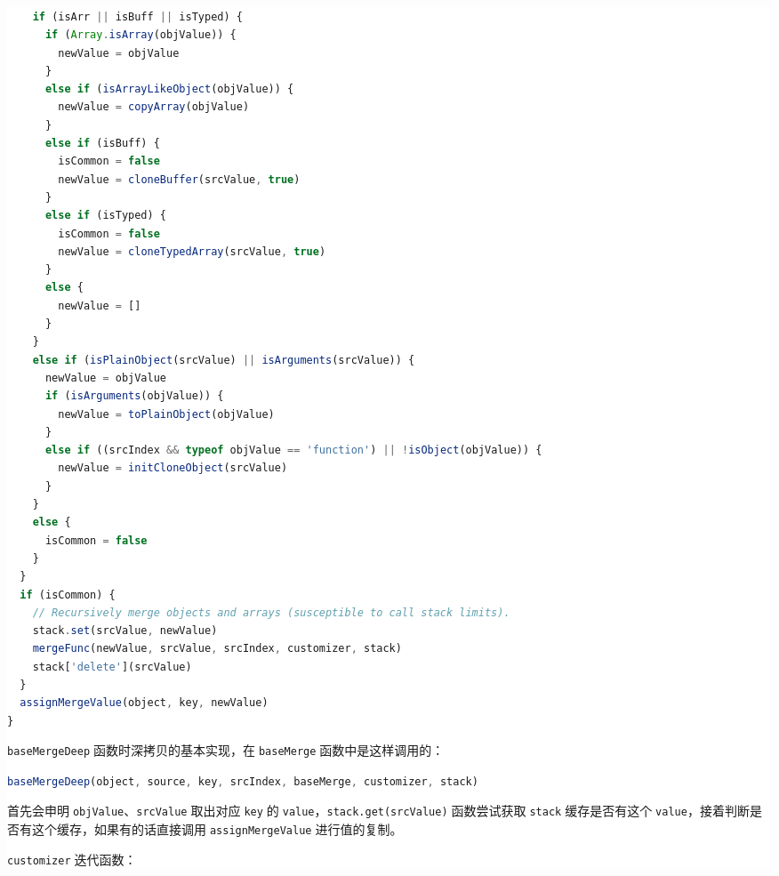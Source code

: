```js
    if (isArr || isBuff || isTyped) {
      if (Array.isArray(objValue)) {
        newValue = objValue
      }
      else if (isArrayLikeObject(objValue)) {
        newValue = copyArray(objValue)
      }
      else if (isBuff) {
        isCommon = false
        newValue = cloneBuffer(srcValue, true)
      }
      else if (isTyped) {
        isCommon = false
        newValue = cloneTypedArray(srcValue, true)
      }
      else {
        newValue = []
      }
    }
    else if (isPlainObject(srcValue) || isArguments(srcValue)) {
      newValue = objValue
      if (isArguments(objValue)) {
        newValue = toPlainObject(objValue)
      }
      else if ((srcIndex && typeof objValue == 'function') || !isObject(objValue)) {
        newValue = initCloneObject(srcValue)
      }
    }
    else {
      isCommon = false
    }
  }
  if (isCommon) {
    // Recursively merge objects and arrays (susceptible to call stack limits).
    stack.set(srcValue, newValue)
    mergeFunc(newValue, srcValue, srcIndex, customizer, stack)
    stack['delete'](srcValue)
  }
  assignMergeValue(object, key, newValue)
}
```

`baseMergeDeep` 函数时深拷贝的基本实现，在 `baseMerge` 函数中是这样调用的：

```js
baseMergeDeep(object, source, key, srcIndex, baseMerge, customizer, stack)
```

首先会申明 `objValue`、`srcValue` 取出对应 `key` 的 `value`，`stack.get(srcValue)` 函数尝试获取 `stack` 缓存是否有这个 `value`，接着判断是否有这个缓存，如果有的话直接调用 `assignMergeValue` 进行值的复制。

`customizer` 迭代函数：
